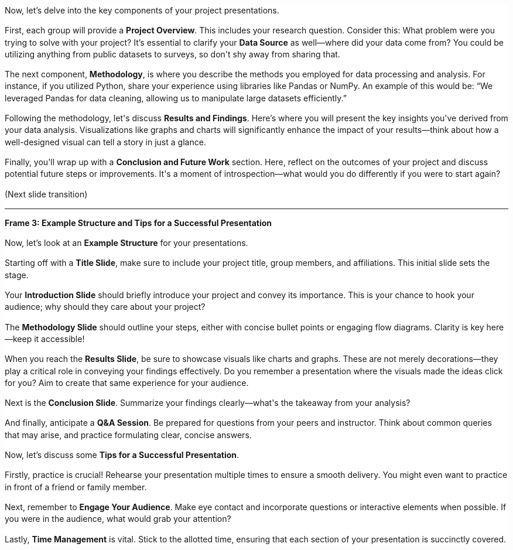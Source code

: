 Now, let’s delve into the key components of your project presentations. 

First, each group will provide a **Project Overview**. This includes your research question. Consider this: What problem were you trying to solve with your project? It’s essential to clarify your **Data Source** as well—where did your data come from? You could be utilizing anything from public datasets to surveys, so don't shy away from sharing that.

The next component, **Methodology**, is where you describe the methods you employed for data processing and analysis. For instance, if you utilized Python, share your experience using libraries like Pandas or NumPy. An example of this would be: “We leveraged Pandas for data cleaning, allowing us to manipulate large datasets efficiently.”

Following the methodology, let's discuss **Results and Findings**. Here’s where you will present the key insights you've derived from your data analysis. Visualizations like graphs and charts will significantly enhance the impact of your results—think about how a well-designed visual can tell a story in just a glance.

Finally, you'll wrap up with a **Conclusion and Future Work** section. Here, reflect on the outcomes of your project and discuss potential future steps or improvements. It's a moment of introspection—what would you do differently if you were to start again?

(Next slide transition)

---

**Frame 3: Example Structure and Tips for a Successful Presentation**

Now, let’s look at an **Example Structure** for your presentations.

Starting off with a **Title Slide**, make sure to include your project title, group members, and affiliations. This initial slide sets the stage.

Your **Introduction Slide** should briefly introduce your project and convey its importance. This is your chance to hook your audience; why should they care about your project?

The **Methodology Slide** should outline your steps, either with concise bullet points or engaging flow diagrams. Clarity is key here—keep it accessible!

When you reach the **Results Slide**, be sure to showcase visuals like charts and graphs. These are not merely decorations—they play a critical role in conveying your findings effectively. Do you remember a presentation where the visuals made the ideas click for you? Aim to create that same experience for your audience.

Next is the **Conclusion Slide**. Summarize your findings clearly—what's the takeaway from your analysis? 

And finally, anticipate a **Q&A Session**. Be prepared for questions from your peers and instructor. Think about common queries that may arise, and practice formulating clear, concise answers.

Now, let’s discuss some **Tips for a Successful Presentation**.

Firstly, practice is crucial! Rehearse your presentation multiple times to ensure a smooth delivery. You might even want to practice in front of a friend or family member. 

Next, remember to **Engage Your Audience**. Make eye contact and incorporate questions or interactive elements when possible. If you were in the audience, what would grab your attention?

Lastly, **Time Management** is vital. Stick to the allotted time, ensuring that each section of your presentation is succinctly covered. 

